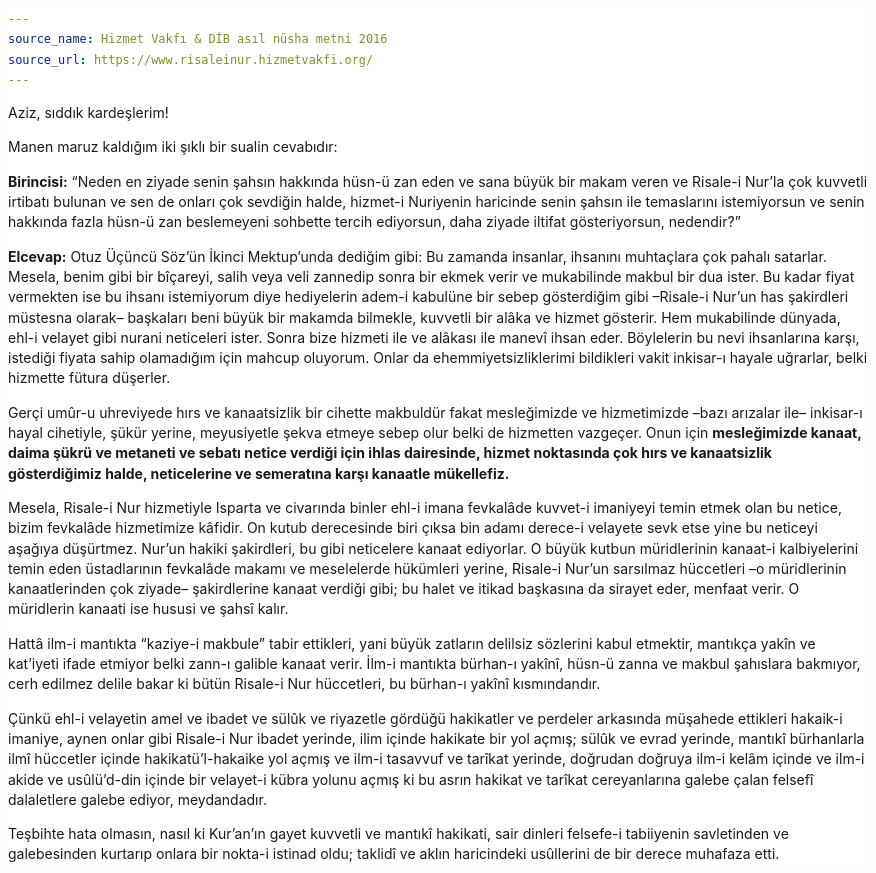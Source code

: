 ```yaml
---
source_name: Hizmet Vakfı & DİB asıl nüsha metni 2016
source_url: https://www.risaleinur.hizmetvakfi.org/
---
```

Aziz, sıddık kardeşlerim!

Manen maruz kaldığım iki şıklı bir sualin cevabıdır:

**Birincisi:** “Neden en ziyade senin şahsın hakkında hüsn-ü zan eden ve sana büyük bir makam veren ve Risale-i Nur’la çok kuvvetli irtibatı bulunan ve sen de onları çok sevdiğin halde, hizmet-i Nuriyenin haricinde senin şahsın ile temaslarını istemiyorsun ve senin hakkında fazla hüsn-ü zan beslemeyeni sohbette tercih ediyorsun, daha ziyade iltifat gösteriyorsun, nedendir?”

**Elcevap:** Otuz Üçüncü Söz’ün İkinci Mektup’unda dediğim gibi: Bu zamanda insanlar, ihsanını muhtaçlara çok pahalı satarlar. Mesela, benim gibi bir bîçareyi, salih veya veli zannedip sonra bir ekmek verir ve mukabilinde makbul bir dua ister. Bu kadar fiyat vermekten ise bu ihsanı istemiyorum diye hediyelerin adem-i kabulüne bir sebep gösterdiğim gibi –Risale-i Nur’un has şakirdleri müstesna olarak– başkaları beni büyük bir makamda bilmekle, kuvvetli bir alâka ve hizmet gösterir. Hem mukabilinde dünyada, ehl-i velayet gibi nurani neticeleri ister. Sonra bize hizmeti ile ve alâkası ile manevî ihsan eder. Böylelerin bu nevi ihsanlarına karşı, istediği fiyata sahip olamadığım için mahcup oluyorum. Onlar da ehemmiyetsizliklerimi bildikleri vakit inkisar-ı hayale uğrarlar, belki hizmette fütura düşerler.

Gerçi umûr-u uhreviyede hırs ve kanaatsizlik bir cihette makbuldür fakat mesleğimizde ve hizmetimizde –bazı arızalar ile– inkisar-ı hayal cihetiyle, şükür yerine, meyusiyetle şekva etmeye sebep olur belki de hizmetten vazgeçer. Onun için **mesleğimizde kanaat, daima şükrü ve metaneti ve sebatı netice verdiği için ihlas dairesinde, hizmet noktasında çok hırs ve kanaatsizlik gösterdiğimiz halde, neticelerine ve semeratına karşı kanaatle mükellefiz.**

Mesela, Risale-i Nur hizmetiyle Isparta ve civarında binler ehl-i imana fevkalâde kuvvet-i imaniyeyi temin etmek olan bu netice, bizim fevkalâde hizmetimize kâfidir. On kutub derecesinde biri çıksa bin adamı derece-i velayete sevk etse yine bu neticeyi aşağıya düşürtmez. Nur’un hakiki şakirdleri, bu gibi neticelere kanaat ediyorlar. O büyük kutbun müridlerinin kanaat-i kalbiyelerini temin eden üstadlarının fevkalâde makamı ve meselelerde hükümleri yerine, Risale-i Nur’un sarsılmaz hüccetleri –o müridlerinin kanaatlerinden çok ziyade– şakirdlerine kanaat verdiği gibi; bu halet ve itikad başkasına da sirayet eder, menfaat verir. O müridlerin kanaati ise hususi ve şahsî kalır.

Hattâ ilm-i mantıkta “kaziye-i makbule” tabir ettikleri, yani büyük zatların delilsiz sözlerini kabul etmektir, mantıkça yakîn ve kat’iyeti ifade etmiyor belki zann-ı galible kanaat verir. İlm-i mantıkta bürhan-ı yakînî, hüsn-ü zanna ve makbul şahıslara bakmıyor, cerh edilmez delile bakar ki bütün Risale-i Nur hüccetleri, bu bürhan-ı yakînî kısmındandır.

Çünkü ehl-i velayetin amel ve ibadet ve sülûk ve riyazetle gördüğü hakikatler ve perdeler arkasında müşahede ettikleri hakaik-i imaniye, aynen onlar gibi Risale-i Nur ibadet yerinde, ilim içinde hakikate bir yol açmış; sülûk ve evrad yerinde, mantıkî bürhanlarla ilmî hüccetler içinde hakikatü’l-hakaike yol açmış ve ilm-i tasavvuf ve tarîkat yerinde, doğrudan doğruya ilm-i kelâm içinde ve ilm-i akide ve usûlü’d-din içinde bir velayet-i kübra yolunu açmış ki bu asrın hakikat ve tarîkat cereyanlarına galebe çalan felsefî dalaletlere galebe ediyor, meydandadır.

Teşbihte hata olmasın, nasıl ki Kur’an’ın gayet kuvvetli ve mantıkî hakikati, sair dinleri felsefe-i tabiiyenin savletinden ve galebesinden kurtarıp onlara bir nokta-i istinad oldu; taklidî ve aklın haricindeki usûllerini de bir derece muhafaza etti.
